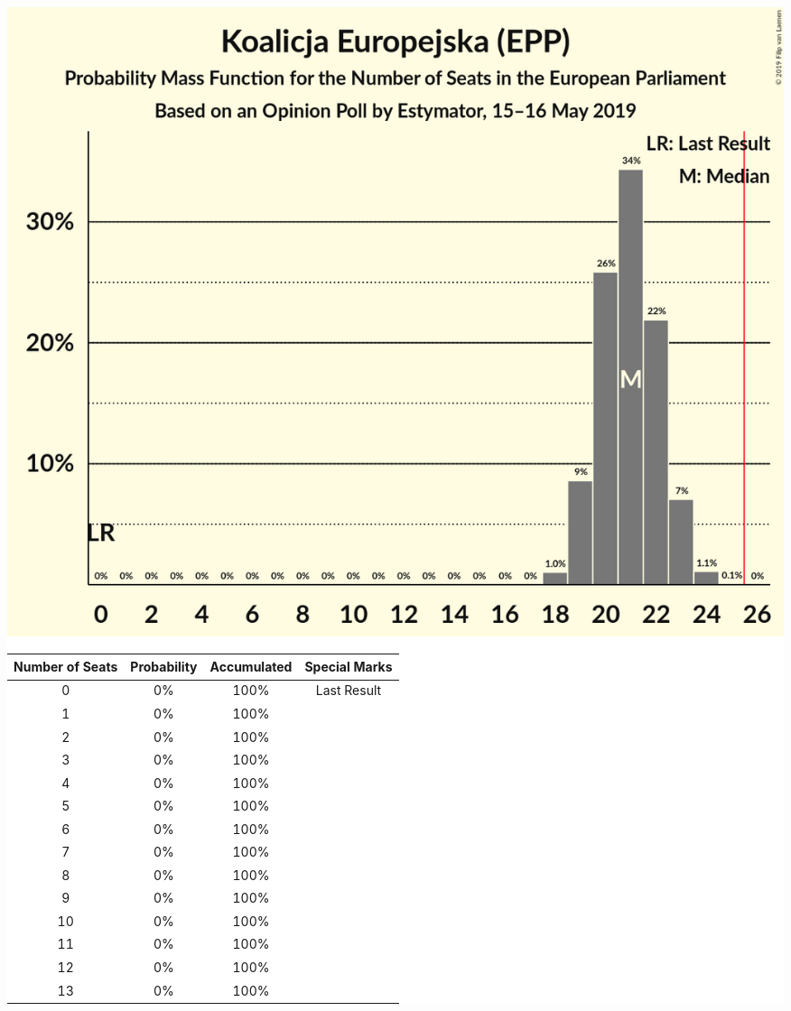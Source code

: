 ![Graph with seats probability mass function not yet produced](2019-05-16-Estymator-seats-pmf-koalicjaeuropejskaepp.png "Seats Probability Mass Function")

| Number of Seats | Probability | Accumulated | Special Marks |
|:---------------:|:-----------:|:-----------:|:-------------:|
| 0 | 0% | 100% | Last Result |
| 1 | 0% | 100% |  |
| 2 | 0% | 100% |  |
| 3 | 0% | 100% |  |
| 4 | 0% | 100% |  |
| 5 | 0% | 100% |  |
| 6 | 0% | 100% |  |
| 7 | 0% | 100% |  |
| 8 | 0% | 100% |  |
| 9 | 0% | 100% |  |
| 10 | 0% | 100% |  |
| 11 | 0% | 100% |  |
| 12 | 0% | 100% |  |
| 13 | 0% | 100% |  |